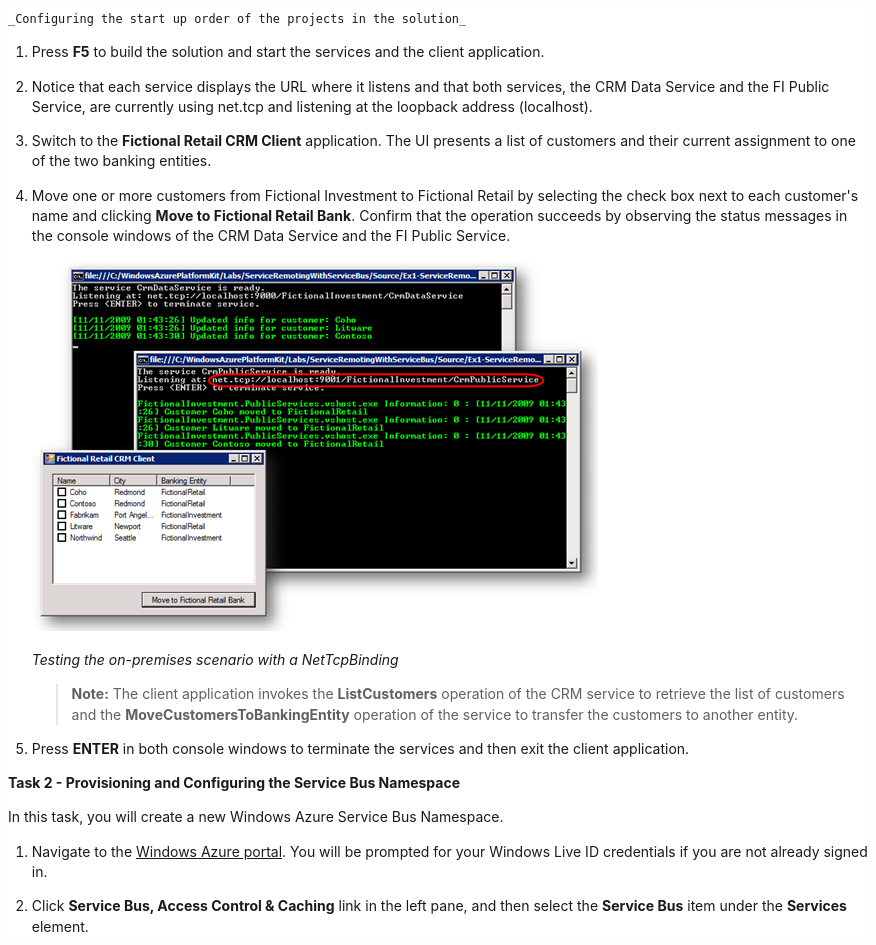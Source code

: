 	_Configuring the start up order of the projects in the solution_  

1. Press **F5** to build the solution and start the services and the client application.

1. Notice that each service displays the URL where it listens and that both services, the CRM Data Service and the FI Public Service, are currently using net.tcp and listening at the loopback address (localhost).

1. Switch to the **Fictional Retail CRM Client** application. The UI presents a list of customers and their current assignment to one of the two banking entities. 

1. Move one or more customers from Fictional Investment to Fictional Retail by selecting the check box next to each customer's name and clicking **Move to Fictional Retail Bank**. Confirm that the operation succeeds by observing the status messages in the console windows of the CRM Data Service and the FI Public Service.  

 	![Testing the on-premises scenario with a NetTcpBinding](./images/Testing-the-on-premises-scenario-with-a-NetTcpBinding.png?raw=true "Testing the on-premises scenario with a NetTcpBinding")  
  
	_Testing the on-premises scenario with a NetTcpBinding_  

	> **Note:** The client application invokes the **ListCustomers** operation of the CRM service to retrieve the list of customers and the **MoveCustomersToBankingEntity** operation of the service to transfer the customers to another entity.

1. Press **ENTER** in both console windows to terminate the services and then exit the client application.

 
**Task 2 - Provisioning and Configuring the Service Bus Namespace** 

In this task, you will create a new Windows Azure Service Bus Namespace.

1. Navigate to the [Windows Azure portal](https://windows.azure.com/). You will be prompted for your Windows Live ID credentials if you are not already signed in.

1. Click **Service Bus, Access Control & Caching** link in the left pane, and then select the **Service Bus** item under the **Services** element.  

